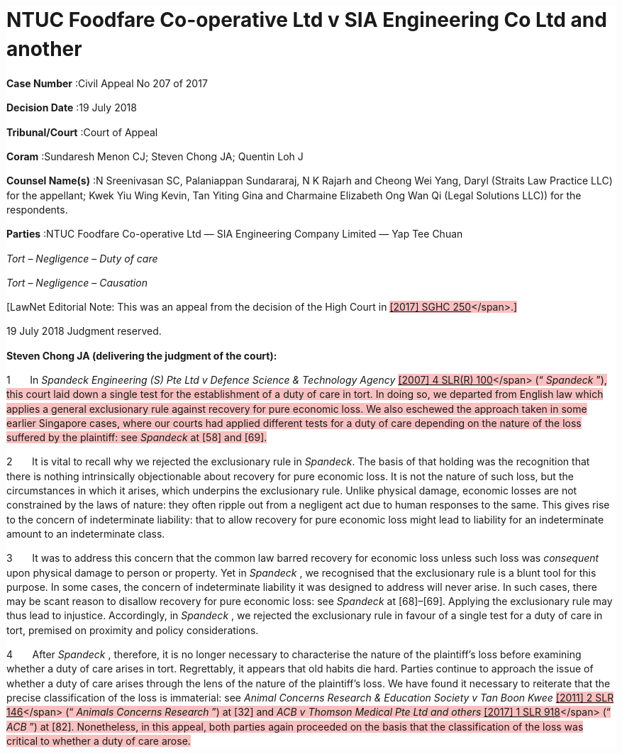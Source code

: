 # NTUC Foodfare Co-operative Ltd v SIA Engineering Co Ltd and another 



**Case Number** :Civil Appeal No 207 of 2017 

**Decision Date** :19 July 2018 

**Tribunal/Court** :Court of Appeal 

**Coram** :Sundaresh Menon CJ; Steven Chong JA; Quentin Loh J 

**Counsel Name(s)** :N Sreenivasan SC, Palaniappan Sundararaj, N K Rajarh and Cheong Wei Yang, Daryl (Straits Law Practice LLC) for the appellant; Kwek Yiu Wing Kevin, Tan Yiting Gina and Charmaine Elizabeth Ong Wan Qi (Legal Solutions LLC)) for the respondents. 

**Parties** :NTUC Foodfare Co-operative Ltd — SIA Engineering Company Limited — Yap Tee Chuan 

_Tort_ – _Negligence_ – _Duty of care_ 

_Tort_ – _Negligence_ – _Causation_ 

[LawNet Editorial Note: This was an appeal from the decision of the High Court in <span style="background-color: #FAC0C0">[[2017] SGHC 250]("https://www.open.gov.sg")</span>.] 

19 July 2018 Judgment reserved. 

**Steven Chong JA (delivering the judgment of the court):** 

1       In _Spandeck Engineering (S) Pte Ltd v Defence Science & Technology Agency_ <span style="background-color: #FAC0C0">[[2007] 4 SLR(R) 100]("https://www.open.gov.sg")</span> (“ _Spandeck_ ”), this court laid down a single test for the establishment of a duty of care in tort. In doing so, we departed from English law which applies a general exclusionary rule against recovery for pure economic loss. We also eschewed the approach taken in some earlier Singapore cases, where our courts had applied different tests for a duty of care depending on the nature of the loss suffered by the plaintiff: see _Spandeck_ at [58] and [69]. 

2       It is vital to recall why we rejected the exclusionary rule in _Spandeck_. The basis of that holding was the recognition that there is nothing intrinsically objectionable about recovery for pure economic loss. It is not the nature of such loss, but the circumstances in which it arises, which underpins the exclusionary rule. Unlike physical damage, economic losses are not constrained by the laws of nature: they often ripple out from a negligent act due to human responses to the same. This gives rise to the concern of indeterminate liability: that to allow recovery for pure economic loss might lead to liability for an indeterminate amount to an indeterminate class. 

3       It was to address this concern that the common law barred recovery for economic loss unless such loss was _consequent_ upon physical damage to person or property. Yet in _Spandeck_ , we recognised that the exclusionary rule is a blunt tool for this purpose. In some cases, the concern of indeterminate liability it was designed to address will never arise. In such cases, there may be scant reason to disallow recovery for pure economic loss: see _Spandeck_ at [68]–[69]. Applying the exclusionary rule may thus lead to injustice. Accordingly, in _Spandeck_ , we rejected the exclusionary rule in favour of a single test for a duty of care in tort, premised on proximity and policy considerations. 


4       After _Spandeck_ , therefore, it is no longer necessary to characterise the nature of the plaintiff’s loss before examining whether a duty of care arises in tort. Regrettably, it appears that old habits die hard. Parties continue to approach the issue of whether a duty of care arises through the lens of the nature of the plaintiff’s loss. We have found it necessary to reiterate that the precise classification of the loss is immaterial: see _Animal Concerns Research & Education Society v Tan Boon Kwee_ <span style="background-color: #FAC0C0">[[2011] 2 SLR 146]("https://www.open.gov.sg")</span> (“ _Animals Concerns Research_ ”) at [32] and _ACB v Thomson Medical Pte Ltd and others_ <span style="background-color: #FAC0C0">[[2017] 1 SLR 918]("https://www.open.gov.sg")</span> (“ _ACB_ ”) at [82]. Nonetheless, in this appeal, both parties again proceeded on the basis that the classification of the loss was critical to whether a duty of care arose. 
